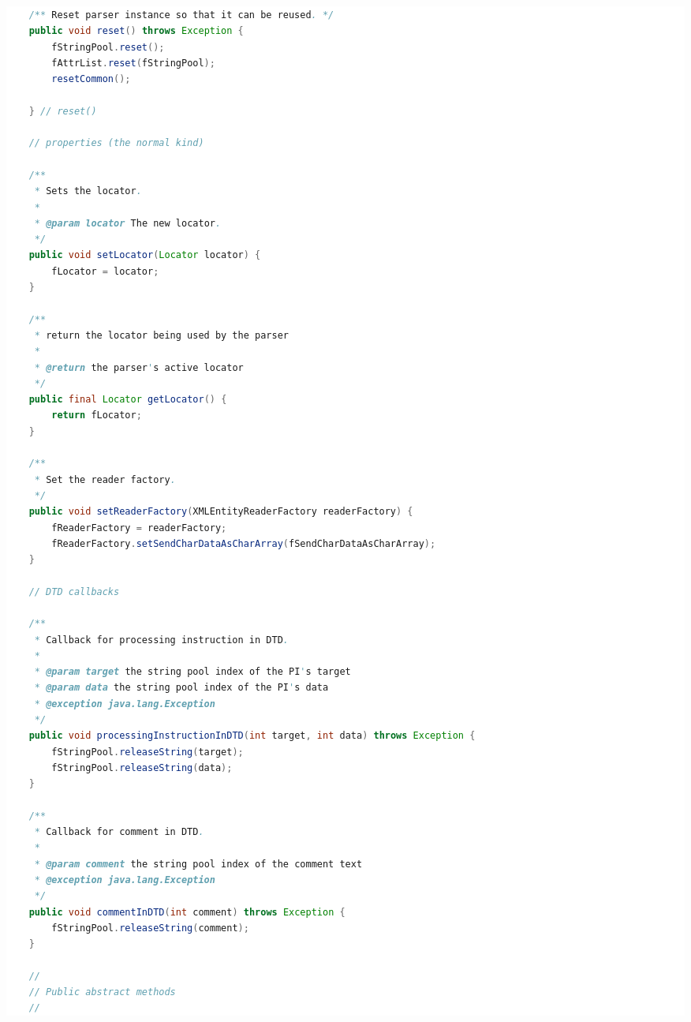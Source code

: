 ```java
    /** Reset parser instance so that it can be reused. */
    public void reset() throws Exception {
        fStringPool.reset();
        fAttrList.reset(fStringPool);
        resetCommon();

    } // reset()

    // properties (the normal kind)

    /**
     * Sets the locator.
     *
     * @param locator The new locator.
     */
    public void setLocator(Locator locator) {
        fLocator = locator;
    }

    /**
     * return the locator being used by the parser
     *
     * @return the parser's active locator
     */
    public final Locator getLocator() {
        return fLocator;
    }

    /**
     * Set the reader factory.
     */
    public void setReaderFactory(XMLEntityReaderFactory readerFactory) {
        fReaderFactory = readerFactory;
        fReaderFactory.setSendCharDataAsCharArray(fSendCharDataAsCharArray);
    }

    // DTD callbacks

    /**
     * Callback for processing instruction in DTD.
     *
     * @param target the string pool index of the PI's target
     * @param data the string pool index of the PI's data
     * @exception java.lang.Exception
     */
    public void processingInstructionInDTD(int target, int data) throws Exception {
        fStringPool.releaseString(target);
        fStringPool.releaseString(data);
    }

    /**
     * Callback for comment in DTD.
     *
     * @param comment the string pool index of the comment text
     * @exception java.lang.Exception
     */
    public void commentInDTD(int comment) throws Exception {
        fStringPool.releaseString(comment);
    }

    //
    // Public abstract methods
    //
```